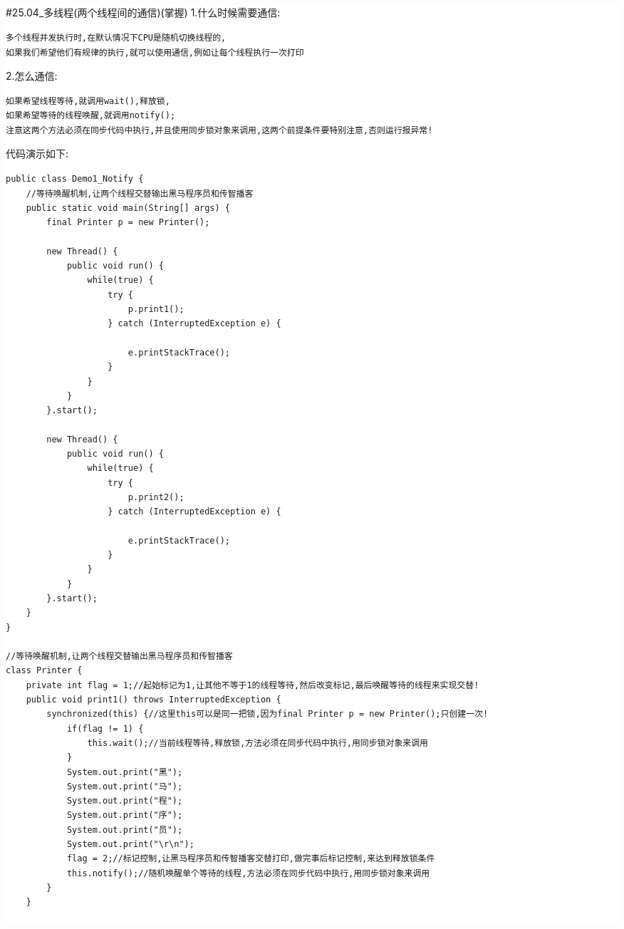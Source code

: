 #25.04_多线程(两个线程间的通信)(掌握)
1.什么时候需要通信:

    多个线程并发执行时,在默认情况下CPU是随机切换线程的,
    如果我们希望他们有规律的执行,就可以使用通信,例如让每个线程执行一次打印
    
2.怎么通信:

    如果希望线程等待,就调用wait(),释放锁,
	如果希望等待的线程唤醒,就调用notify();
	注意这两个方法必须在同步代码中执行,并且使用同步锁对象来调用,这两个前提条件要特别注意,否则运行报异常!
代码演示如下:
```
public class Demo1_Notify {
	//等待唤醒机制,让两个线程交替输出黑马程序员和传智播客
	public static void main(String[] args) {
		final Printer p = new Printer();
		
		new Thread() {
			public void run() {
				while(true) {
					try {
						p.print1();
					} catch (InterruptedException e) {
						
						e.printStackTrace();
					}
				}
			}
		}.start();
		
		new Thread() {
			public void run() {
				while(true) {
					try {
						p.print2();
					} catch (InterruptedException e) {
						
						e.printStackTrace();
					}
				}
			}
		}.start();
	}
}

//等待唤醒机制,让两个线程交替输出黑马程序员和传智播客
class Printer {
	private int flag = 1;//起始标记为1,让其他不等于1的线程等待,然后改变标记,最后唤醒等待的线程来实现交替!
	public void print1() throws InterruptedException {		
		synchronized(this) {//这里this可以是同一把锁,因为final Printer p = new Printer();只创建一次!
			if(flag != 1) {
				this.wait();//当前线程等待,释放锁,方法必须在同步代码中执行,用同步锁对象来调用
			}
			System.out.print("黑");
			System.out.print("马");
			System.out.print("程");
			System.out.print("序");
			System.out.print("员");
			System.out.print("\r\n");
			flag = 2;//标记控制,让黑马程序员和传智播客交替打印,做完事后标记控制,来达到释放锁条件
			this.notify();//随机唤醒单个等待的线程,方法必须在同步代码中执行,用同步锁对象来调用
		}
	}
	
```